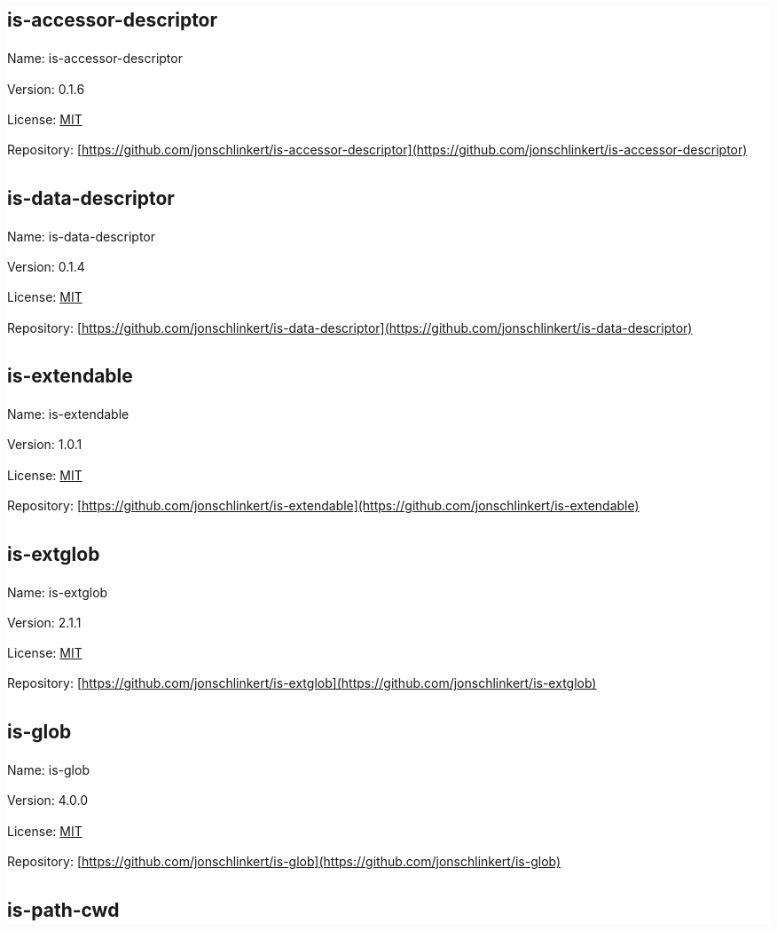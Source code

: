 ## is-accessor-descriptor

Name: is-accessor-descriptor

Version: 0.1.6

License: [MIT](https://github.com/jonschlinkert/is-accessor-descriptor/raw/master/LICENSE)

Repository: [https://github.com/jonschlinkert/is-accessor-descriptor](https://github.com/jonschlinkert/is-accessor-descriptor)

## is-data-descriptor

Name: is-data-descriptor

Version: 0.1.4

License: [MIT](https://github.com/jonschlinkert/is-data-descriptor/raw/master/LICENSE)

Repository: [https://github.com/jonschlinkert/is-data-descriptor](https://github.com/jonschlinkert/is-data-descriptor)

## is-extendable

Name: is-extendable

Version: 1.0.1

License: [MIT](https://github.com/jonschlinkert/is-extendable/raw/master/LICENSE)

Repository: [https://github.com/jonschlinkert/is-extendable](https://github.com/jonschlinkert/is-extendable)

## is-extglob

Name: is-extglob

Version: 2.1.1

License: [MIT](https://github.com/jonschlinkert/is-extglob/raw/master/LICENSE)

Repository: [https://github.com/jonschlinkert/is-extglob](https://github.com/jonschlinkert/is-extglob)

## is-glob

Name: is-glob

Version: 4.0.0

License: [MIT](https://github.com/jonschlinkert/is-glob/raw/master/LICENSE)

Repository: [https://github.com/jonschlinkert/is-glob](https://github.com/jonschlinkert/is-glob)

## is-path-cwd
